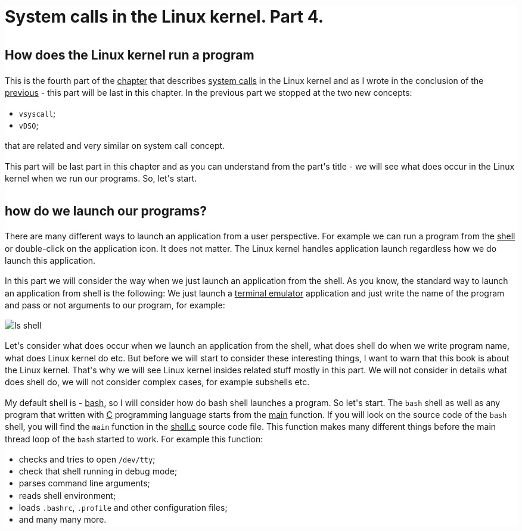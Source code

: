 System calls in the Linux kernel. Part 4.
================================================================================

How does the Linux kernel run a program
--------------------------------------------------------------------------------

This is the fourth part of the [chapter](http://0xax.gitbooks.io/linux-insides/content/SysCall/index.html) that describes [system calls](https://en.wikipedia.org/wiki/System_call) in the Linux kernel and as I wrote in the conclusion of the [previous](http://0xax.gitbooks.io/linux-insides/content/SysCall/syscall-3.html) - this part will be last in this chapter. In the previous part we stopped at the two new concepts:

* `vsyscall`;
* `vDSO`;

that are related and very similar on system call concept.

This part will be last part in this chapter and as you can understand from the part's title - we will see what does occur in the Linux kernel when we run our programs. So, let's start.

how do we launch our programs?
--------------------------------------------------------------------------------

There are many different ways to launch an application from a user perspective. For example we can run a program from the [shell](https://en.wikipedia.org/wiki/Unix_shell) or double-click on the application icon. It does not matter. The Linux kernel handles application launch regardless how we do launch this application.

In this part we will consider the way when we just launch an application from the shell. As you know, the standard way to launch an application from shell is the following: We just launch a [terminal emulator](https://en.wikipedia.org/wiki/Terminal_emulator) application and just write the name of the program and pass or not arguments to our program, for example:

![ls shell](http://s14.postimg.org/d6jgidc7l/Screenshot_from_2015_09_07_17_31_55.png)

Let's consider what does occur when we launch an application from the shell, what does shell do when we write program name, what does Linux kernel do etc. But before we will start to consider these interesting things, I want to warn that this book is about the Linux kernel. That's why we will see Linux kernel insides related stuff mostly in this part. We will not consider in details what does shell do, we will not consider complex cases, for example subshells etc.

My default shell is - [bash](https://en.wikipedia.org/wiki/Bash_%28Unix_shell%29), so I will consider how do bash shell launches a program. So let's start. The `bash` shell as well as any program that written with [C](https://en.wikipedia.org/wiki/C_%28programming_language%29) programming language starts from the [main](https://en.wikipedia.org/wiki/Entry_point) function. If you will look on the source code of the `bash` shell, you will find the `main` function in the [shell.c](https://github.com/bminor/bash/blob/bc007799f0e1362100375bb95d952d28de4c62fb/shell.c#L357) source code file. This function makes many different things before the main thread loop of the `bash` started to work. For example this function:

* checks and tries to open `/dev/tty`;
* check that shell running in debug mode;
* parses command line arguments;
* reads shell environment;
* loads `.bashrc`, `.profile` and other configuration files;
* and many many more.
